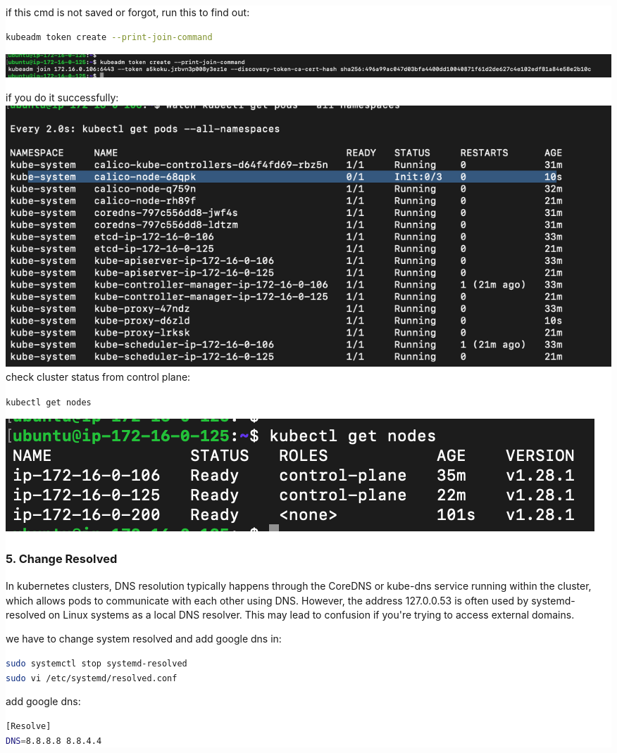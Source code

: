 if this cmd is not saved or forgot, run this to find out:
```bash
kubeadm token create --print-join-command
```
![find out work node cmd](./findout-work-node-cmd.png)

if you do it successfully:
![add work node](./add-work-node.png)
check cluster status from control plane:
```bash
kubectl get nodes
```
![add work node status](./add-work-node-status.png)

### 5. Change Resolved
In kubernetes clusters, DNS resolution typically happens through the CoreDNS or kube-dns service running within the cluster, which allows pods to communicate with each other using DNS. However, the address 127.0.0.53 is often used by systemd-resolved on Linux systems as a local DNS resolver. This may lead to confusion if you're trying to access external domains.

we have to change system resolved and add google dns in:
```bash
sudo systemctl stop systemd-resolved
sudo vi /etc/systemd/resolved.conf
```
add google dns:
```bash
[Resolve]
DNS=8.8.8.8 8.8.4.4
```

